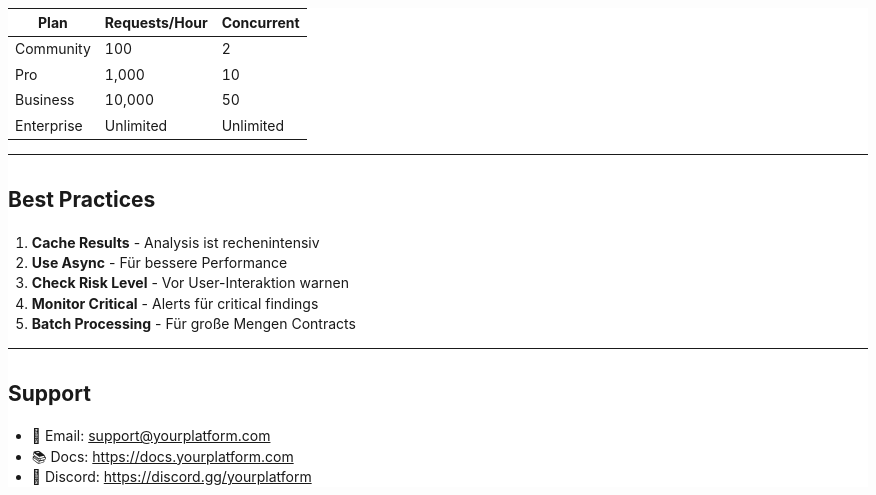 | Plan | Requests/Hour | Concurrent |
|------|---------------|------------|
| Community | 100 | 2 |
| Pro | 1,000 | 10 |
| Business | 10,000 | 50 |
| Enterprise | Unlimited | Unlimited |

---

## Best Practices

1. **Cache Results** - Analysis ist rechenintensiv
2. **Use Async** - Für bessere Performance
3. **Check Risk Level** - Vor User-Interaktion warnen
4. **Monitor Critical** - Alerts für critical findings
5. **Batch Processing** - Für große Mengen Contracts

---

## Support

- 📧 Email: support@yourplatform.com
- 📚 Docs: https://docs.yourplatform.com
- 💬 Discord: https://discord.gg/yourplatform
